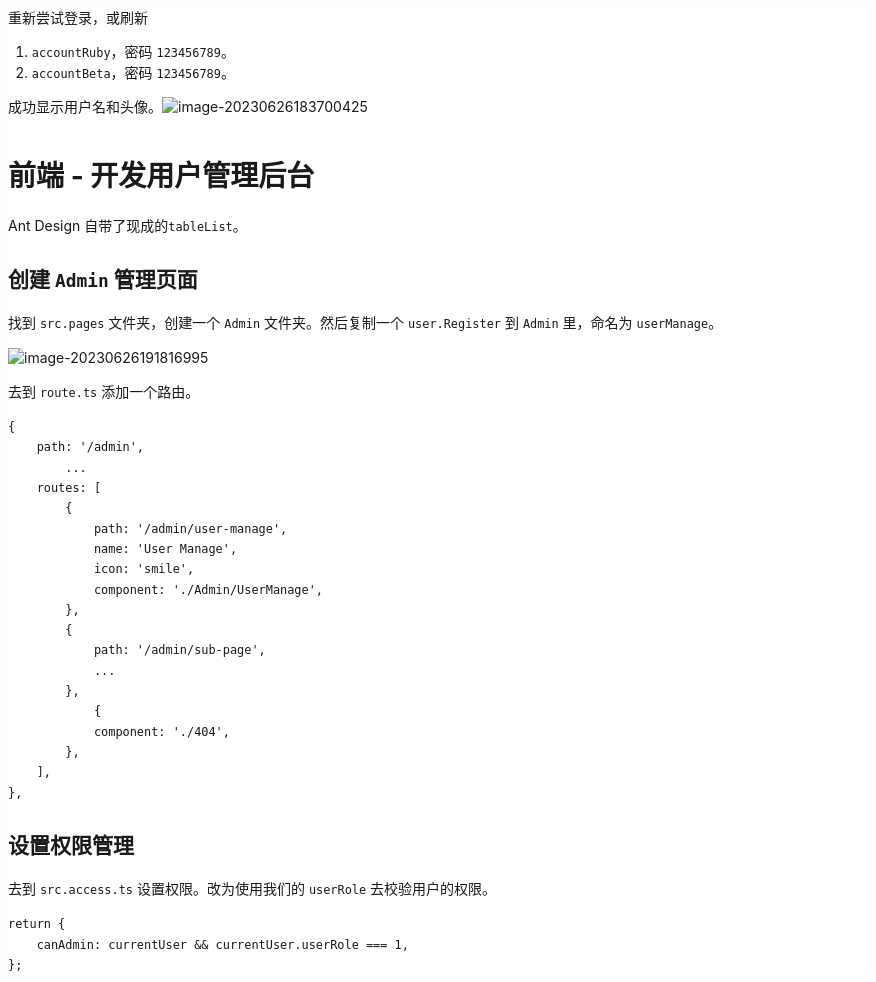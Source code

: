 重新尝试登录，或刷新

1. `accountRuby`，密码 `123456789`。
2. `accountBeta`，密码 `123456789`。

成功显示用户名和头像。![image-20230626183700425](C:\Users\liyua\AppData\Roaming\Typora\typora-user-images\image-20230626183700425.png)



# 前端 - 开发用户管理后台

Ant Design 自带了现成的`tableList`。

## 创建 `Admin` 管理页面

找到 `src.pages` 文件夹，创建一个 `Admin` 文件夹。然后复制一个 `user.Register` 到 `Admin` 里，命名为 `userManage`。

![image-20230626191816995](C:\Users\liyua\AppData\Roaming\Typora\typora-user-images\image-20230626191816995.png)

去到 `route.ts` 添加一个路由。 

```tsx
{
    path: '/admin',
        ...
    routes: [
        {
            path: '/admin/user-manage',
            name: 'User Manage',
            icon: 'smile',
            component: './Admin/UserManage',
        },
        {
            path: '/admin/sub-page',
            ...
        },
            {
            component: './404',
        },
    ],
},
```



## 设置权限管理

去到 `src.access.ts` 设置权限。改为使用我们的 `userRole` 去校验用户的权限。

```tsx
return {
    canAdmin: currentUser && currentUser.userRole === 1,
};
```
